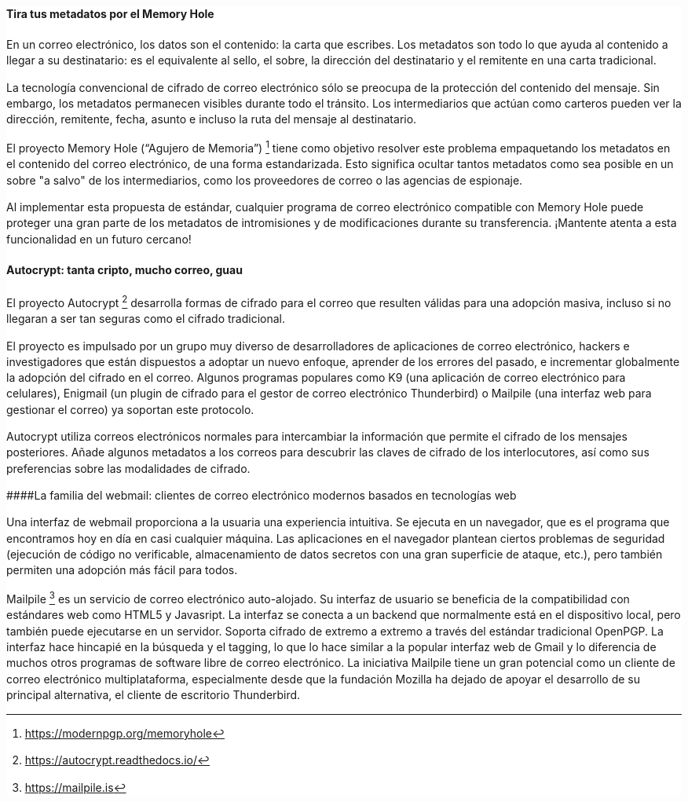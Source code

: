 #### Tira tus metadatos por el Memory Hole

En un correo electrónico, los datos son el contenido: la carta que
escribes. Los metadatos son todo lo que ayuda al contenido a llegar a su
destinatario: es el equivalente al sello, el sobre, la dirección del
destinatario y el remitente en una carta tradicional.

La tecnología convencional de cifrado de correo electrónico sólo se preocupa
de la protección del contenido del mensaje. Sin embargo, los metadatos
permanecen visibles durante todo el tránsito. Los intermediarios que actúan
como carteros pueden ver la dirección, remitente, fecha, asunto e incluso la
ruta del mensaje al destinatario.

El proyecto Memory Hole (“Agujero de Memoria”) [^18] tiene como objetivo
resolver este problema empaquetando los metadatos en el contenido del correo
electrónico, de una forma estandarizada. Esto significa ocultar tantos
metadatos como sea posible en un sobre "a salvo" de los intermediarios, como
los proveedores de correo o las agencias de espionaje.

Al implementar esta propuesta de estándar, cualquier programa de correo
electrónico compatible con Memory Hole puede proteger una gran parte de los
metadatos de intromisiones y de modificaciones durante su
transferencia. ¡Mantente atenta a esta funcionalidad en un futuro cercano!

#### Autocrypt: tanta cripto, mucho correo, guau

El proyecto Autocrypt [^19] desarrolla formas de cifrado para el correo que
resulten válidas para una adopción masiva, incluso si no llegaran a ser tan
seguras como el cifrado tradicional.
   
El proyecto es impulsado por un grupo muy diverso de desarrolladores de
aplicaciones de correo electrónico, hackers e investigadores que están
dispuestos a adoptar un nuevo enfoque, aprender de los errores del pasado, e
incrementar globalmente la adopción del cifrado en el correo. Algunos
programas populares como K9 (una aplicación de correo electrónico para
celulares), Enigmail (un plugin de cifrado para el gestor de correo
electrónico Thunderbird) o Mailpile (una interfaz web para gestionar el
correo) ya soportan este protocolo.

Autocrypt utiliza correos electrónicos normales para intercambiar la
información que permite el cifrado de los mensajes posteriores. Añade algunos
metadatos a los correos para descubrir las claves de cifrado de los
interlocutores, así como sus preferencias sobre las modalidades de cifrado.

####La familia del webmail: clientes de correo electrónico modernos basados en tecnologías web

Una interfaz de webmail proporciona a la usuaria una experiencia intuitiva. Se
ejecuta en un navegador, que es el programa que encontramos hoy en día en casi
cualquier máquina. Las aplicaciones en el navegador plantean ciertos problemas
de seguridad (ejecución de código no verificable, almacenamiento de datos
secretos con una gran superficie de ataque, etc.), pero también permiten una
adopción más fácil para todos.

Mailpile [^10] es un servicio de correo electrónico auto-alojado. Su interfaz
de usuario se beneficia de la compatibilidad con estándares web como HTML5 y
Javasript. La interfaz se conecta a un backend que normalmente está en el
dispositivo local, pero también puede ejecutarse en un servidor. Soporta
cifrado de extremo a extremo a través del estándar tradicional OpenPGP. La
interfaz hace hincapié en la búsqueda y el tagging, lo que lo hace similar a
la popular interfaz web de Gmail y lo diferencia de muchos otros programas de
software libre de correo electrónico. La iniciativa Mailpile tiene un gran
potencial como un cliente de correo electrónico multiplataforma, especialmente
desde que la fundación Mozilla ha dejado de apoyar el desarrollo de su
principal alternativa, el cliente de escritorio Thunderbird.
 

[^0]: Hay diferentes propiedades que las soluciones de cifrado han querido tradicionalmente proporcionar.  La Confidencialidad se logra cifrando los mensajes, lo que significa barajarlo para que un tercero no pueda entender su contenido y hacer que el mensaje original sea casi imposible de ser recuperado por un tercero. • La autenticación se hace firmando el contenido del mensaje en un extremo y verificando la firma en el otro extremo para asegurar que el mensaje ha sido enviado por su autor. La forma en que funciona el cifrado también preserva la integridad del contenido, asegurando que no haya terceros (como instituciones gubernamentales, comerciales o personas malintencionadas) que hayan cambiado el mensaje en tránsito.
[^1]: Durante la Guerra Fría, Estados Unidos y sus aliados desarrollaron un complejo corpus de reglas de control de exportaciones para evitar que una amplia gama de tecnologías occidentales cayera en manos de otras potencias, particularmente del Bloque Soviético. Los controles de exportación de la criptografía se convierten en un tema de interés para el público con la introducción de la computadora personal. El PGP de Zimmermann se difundió en Internet en 1991 y se convirtió en el primer desafío individual a los controles de exportación para la criptografía y, en última instancia, la popularización del comercio electrónico probablemente desempeñó un papel importante en la lucha contra las restricciones. https://en.wikipedia.org/wiki/Crypto_Wars
[^2]: Cuando Snowden intentó por primera vez ponerse en contacto con el periodista de The Guardian, Glenn Greenwald, los hackers criptógrafos y los activistas de privacidad experimentamos colectivamente una dura realidad que hizo explotar nuestra pequeña burbuja: ninguna seguridad es efectiva sin usabilidad. Si un analista de la NSA se ve obligado a montar vídeos atroces para enseñar a un periodista cómo instalar una herramienta llamada GPG4win, descargado de un sitio feo, haciendo algunos copiar-y-pega espantosos y otras delicias que se pueden ver en el vídeo de 12 minutos: http://www.dailymail.co.uk/embed/video/1094895.html • Esto hace pensar razonablemente que la usabilidad, y el estado general del cifrado de mensajes está "profundamente roto". Así, 10 años después del artículo fundacional, se puede decir con tristeza que Johny todavía no puede cifrar: https://people.eecs.berkeley.edu/~tygar/papers/Why_Johnny_Cant_Encrypt/OReilly.pdf.
[^3]: En otras palabras: la lenta muerte de Jabber/XMPP. Es frustrante, cuando una y otra vez, la fragmentación de un ecosistema abierto conduce a soluciones centralizadas. Se pueden entender, tal vez, las diatribas del desarrollador de Signal y crypto-anarquista, Moxie Marlinspike, contra las federaciones en términos del poder para desplegar actualizaciones a millones de usuarias sin pasar por la larga cola del consenso descentralizado. En aplicaciones de mensajería móvil, Signal es actualmente lo mejor que tenemos, pero esto representa una anomalía del proceso tecnológico que impide que la federación libre de infraestructuras de comunicación se convierta en una realidad actual.   
[^4]: Y con el teléfono, la política de registro obligatorio del nombre real. Esta práctica es aplicada por las empresas de telecomunicaciones en nombre de los Estados que promulgan leyes anti-anonimato.
[^5]: http://codev2.cc/download%2Bremix/Lessig-Codev2.pdf
[^6]: Proyectos como Pond, Retroshare o Secushare pueden ser una buena idea de como podría parecer un estándar distribuido y seguro post-correo electrónico. Ten en cuenta que el autor de Pond recomienda utilizar la aplicación de Signal para fines prácticos hasta que su propio software esté más pulido y revisado. https://github.com/agl/pond • http://retroshare.us/ • http://secushare.org/
[^7]: Ver por ejemplo The Value of Online Privacy et What is Privacy Worth? https://papers.ssrn.com/sol3/papers.cfm?abstract_id=2341311 • https://www.cmu.edu/dietrich/sds/docs/loewenstein/WhatPrivacyWorth.pdf
[^8]: https://github.com/micahflee/trollwot
[^9]: https://downloads.leap.se/publications/cans2016.pdf
[^10]: https://mailpile.is
[^11]: https://tankredhase.com/2015/12/01/whiteout-post-mortem/index.html
[^12]: https://mailvelope.com
[^13]: https://roundcube.net/news/2016/05/22/roundcube-webmail-1.2.0-released
[^14]: https://github.com/OpenTechFund/secure-email
[^15]: http://openpgp.org/
[^16]: https://pixelated-project.org/
[^17]: https://panoramix-project.eu/
[^18]: https://modernpgp.org/memoryhole
[^19]: https://autocrypt.readthedocs.io/
[^100]: *NdT: El género de la palabra “usuarias”, en femenino, se refiere al plural de la palabra “persona”.*
[^101]: *NdT: En lenguaje de los negocios, commoditization (en inglés) es un proceso por el cual un bien que ha tenido un valor económico y se distingue en términos de atributos, termina por convertirse en una simple comodidad estandarizada sin especificaciones para los consumidores. No se debe confundir con la mercantilización (commodification, en inglés) que es la transformación de cosas no vendibles en cosas vendibles.* https://fr.wikipedia.org/wiki/Banalisation